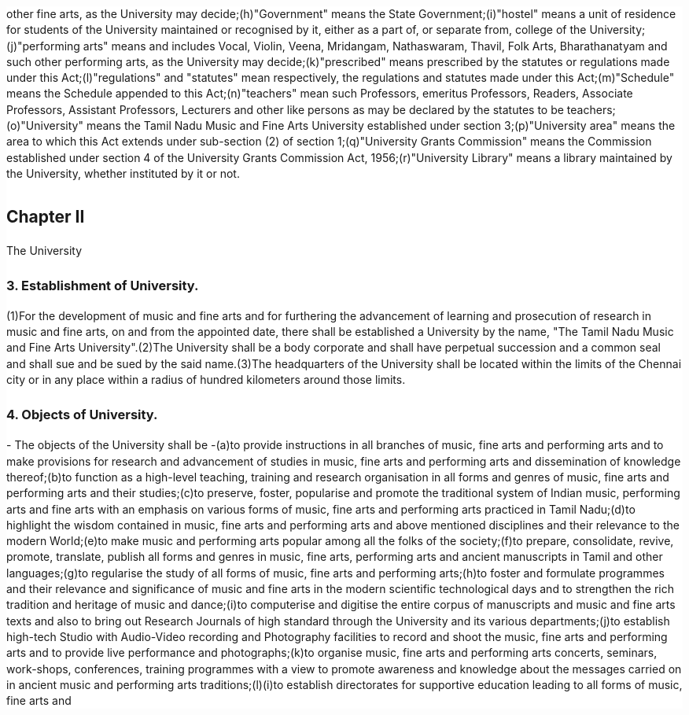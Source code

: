 other fine arts, as the University may decide;(h)"Government" means the State
Government;(i)"hostel" means a unit of residence for students of the
University maintained or recognised by it, either as a part of, or separate
from, college of the University;(j)"performing arts" means and includes Vocal,
Violin, Veena, Mridangam, Nathaswaram, Thavil, Folk Arts, Bharathanatyam and
such other performing arts, as the University may decide;(k)"prescribed" means
prescribed by the statutes or regulations made under this Act;(l)"regulations"
and "statutes" mean respectively, the regulations and statutes made under this
Act;(m)"Schedule" means the Schedule appended to this Act;(n)"teachers" mean
such Professors, emeritus Professors, Readers, Associate Professors, Assistant
Professors, Lecturers and other like persons as may be declared by the
statutes to be teachers;(o)"University" means the Tamil Nadu Music and Fine
Arts University established under section 3;(p)"University area" means the
area to which this Act extends under sub-section (2) of section
1;(q)"University Grants Commission" means the Commission established under
section 4 of the University Grants Commission Act, 1956;(r)"University
Library" means a library maintained by the University, whether instituted by
it or not.

## Chapter II  
The University

### 3. Establishment of University.

(1)For the development of music and fine arts and for furthering the
advancement of learning and prosecution of research in music and fine arts, on
and from the appointed date, there shall be established a University by the
name, "The Tamil Nadu Music and Fine Arts University".(2)The University shall
be a body corporate and shall have perpetual succession and a common seal and
shall sue and be sued by the said name.(3)The headquarters of the University
shall be located within the limits of the Chennai city or in any place within
a radius of hundred kilometers around those limits.

### 4. Objects of University.

\- The objects of the University shall be -(a)to provide instructions in all
branches of music, fine arts and performing arts and to make provisions for
research and advancement of studies in music, fine arts and performing arts
and dissemination of knowledge thereof;(b)to function as a high-level
teaching, training and research organisation in all forms and genres of music,
fine arts and performing arts and their studies;(c)to preserve, foster,
popularise and promote the traditional system of Indian music, performing arts
and fine arts with an emphasis on various forms of music, fine arts and
performing arts practiced in Tamil Nadu;(d)to highlight the wisdom contained
in music, fine arts and performing arts and above mentioned disciplines and
their relevance to the modern World;(e)to make music and performing arts
popular among all the folks of the society;(f)to prepare, consolidate, revive,
promote, translate, publish all forms and genres in music, fine arts,
performing arts and ancient manuscripts in Tamil and other languages;(g)to
regularise the study of all forms of music, fine arts and performing
arts;(h)to foster and formulate programmes and their relevance and
significance of music and fine arts in the modern scientific technological
days and to strengthen the rich tradition and heritage of music and
dance;(i)to computerise and digitise the entire corpus of manuscripts and
music and fine arts texts and also to bring out Research Journals of high
standard through the University and its various departments;(j)to establish
high-tech Studio with Audio-Video recording and Photography facilities to
record and shoot the music, fine arts and performing arts and to provide live
performance and photographs;(k)to organise music, fine arts and performing
arts concerts, seminars, work-shops, conferences, training programmes with a
view to promote awareness and knowledge about the messages carried on in
ancient music and performing arts traditions;(l)(i)to establish directorates
for supportive education leading to all forms of music, fine arts and